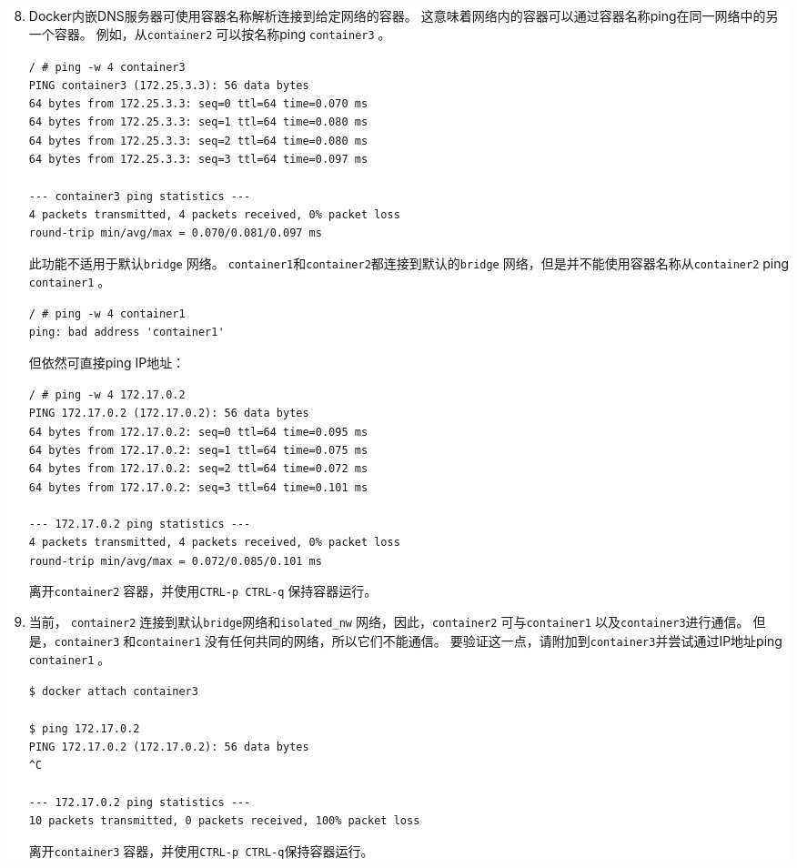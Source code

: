 8. Docker内嵌DNS服务器可使用容器名称解析连接到给定网络的容器。 这意味着网络内的容器可以通过容器名称ping在同一网络中的另一个容器。 例如，从`container2` 可以按名称ping `container3` 。

   ```
   / # ping -w 4 container3
   PING container3 (172.25.3.3): 56 data bytes
   64 bytes from 172.25.3.3: seq=0 ttl=64 time=0.070 ms
   64 bytes from 172.25.3.3: seq=1 ttl=64 time=0.080 ms
   64 bytes from 172.25.3.3: seq=2 ttl=64 time=0.080 ms
   64 bytes from 172.25.3.3: seq=3 ttl=64 time=0.097 ms

   --- container3 ping statistics ---
   4 packets transmitted, 4 packets received, 0% packet loss
   round-trip min/avg/max = 0.070/0.081/0.097 ms
   ```

   此功能不适用于默认`bridge` 网络。 `container1`和`container2`都连接到默认的`bridge` 网络，但是并不能使用容器名称从`container2` ping `container1` 。

   ```
   / # ping -w 4 container1
   ping: bad address 'container1'
   ```

   但依然可直接ping IP地址：

   ```
   / # ping -w 4 172.17.0.2
   PING 172.17.0.2 (172.17.0.2): 56 data bytes
   64 bytes from 172.17.0.2: seq=0 ttl=64 time=0.095 ms
   64 bytes from 172.17.0.2: seq=1 ttl=64 time=0.075 ms
   64 bytes from 172.17.0.2: seq=2 ttl=64 time=0.072 ms
   64 bytes from 172.17.0.2: seq=3 ttl=64 time=0.101 ms

   --- 172.17.0.2 ping statistics ---
   4 packets transmitted, 4 packets received, 0% packet loss
   round-trip min/avg/max = 0.072/0.085/0.101 ms
   ```

   离开`container2` 容器，并使用`CTRL-p CTRL-q` 保持容器运行。

9. 当前， `container2` 连接到默认`bridge`网络和`isolated_nw` 网络，因此，`container2` 可与`container1` 以及`container3`进行通信。 但是，`container3` 和`container1` 没有任何共同的网络，所以它们不能通信。 要验证这一点，请附加到`container3`并尝试通过IP地址ping `container1` 。

   ```
   $ docker attach container3

   $ ping 172.17.0.2
   PING 172.17.0.2 (172.17.0.2): 56 data bytes
   ^C

   --- 172.17.0.2 ping statistics ---
   10 packets transmitted, 0 packets received, 100% packet loss
   ```

   离开`container3` 容器，并使用`CTRL-p CTRL-q`保持容器运行。
